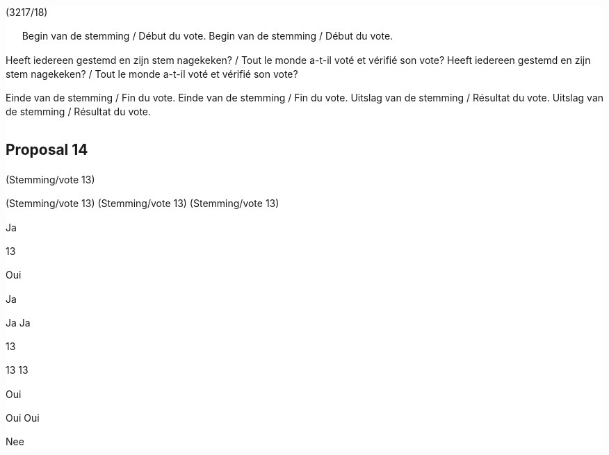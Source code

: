 (3217/18)

 
 
 
Begin van
de stemming / Début du vote.
Begin van
de stemming / Début du vote.

Heeft
iedereen gestemd en zijn stem nagekeken? / Tout le monde a-t-il voté et vérifié
son vote?
Heeft
iedereen gestemd en zijn stem nagekeken? / Tout le monde a-t-il voté et vérifié
son vote?

Einde van de stemming / Fin du vote.
Einde van de stemming / Fin du vote.
Uitslag van de stemming / Résultat du vote.
Uitslag van de stemming / Résultat du vote.
 
 
 

## Proposal 14


(Stemming/vote 13)

(Stemming/vote 13)
(Stemming/vote 13)
(Stemming/vote 13)



Ja


13


Oui



Ja

Ja
Ja

13

13
13

Oui

Oui
Oui


Nee
